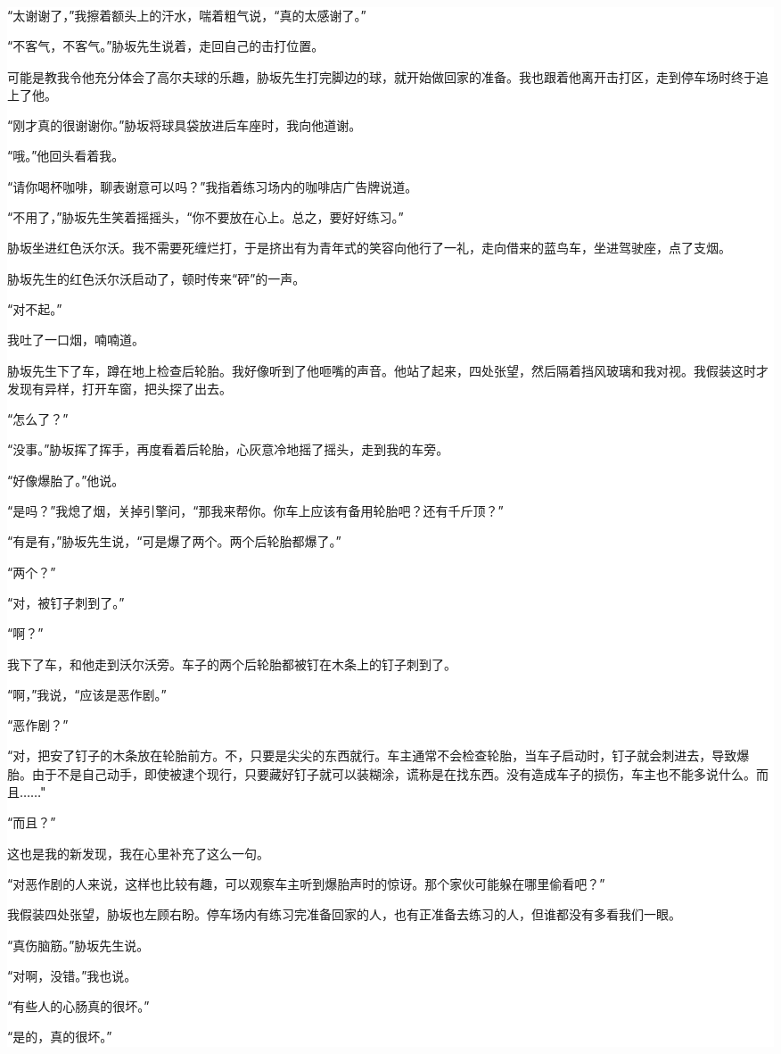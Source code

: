 “太谢谢了，”我擦着额头上的汗水，喘着粗气说，“真的太感谢了。”

“不客气，不客气。”胁坂先生说着，走回自己的击打位置。

可能是教我令他充分体会了高尔夫球的乐趣，胁坂先生打完脚边的球，就开始做回家的准备。我也跟着他离开击打区，走到停车场时终于追上了他。

“刚才真的很谢谢你。”胁坂将球具袋放进后车座时，我向他道谢。

“哦。”他回头看着我。

“请你喝杯咖啡，聊表谢意可以吗？”我指着练习场内的咖啡店广告牌说道。

“不用了，”胁坂先生笑着摇摇头，“你不要放在心上。总之，要好好练习。”

胁坂坐进红色沃尔沃。我不需要死缠烂打，于是挤出有为青年式的笑容向他行了一礼，走向借来的蓝鸟车，坐进驾驶座，点了支烟。

胁坂先生的红色沃尔沃启动了，顿时传来“砰”的一声。

“对不起。”

我吐了一口烟，喃喃道。

胁坂先生下了车，蹲在地上检查后轮胎。我好像听到了他咂嘴的声音。他站了起来，四处张望，然后隔着挡风玻璃和我对视。我假装这时才发现有异样，打开车窗，把头探了出去。

“怎么了？”

“没事。”胁坂挥了挥手，再度看着后轮胎，心灰意冷地摇了摇头，走到我的车旁。

“好像爆胎了。”他说。

“是吗？”我熄了烟，关掉引擎问，“那我来帮你。你车上应该有备用轮胎吧？还有千斤顶？”

“有是有，”胁坂先生说，“可是爆了两个。两个后轮胎都爆了。”

“两个？”

“对，被钉子刺到了。”

“啊？”

我下了车，和他走到沃尔沃旁。车子的两个后轮胎都被钉在木条上的钉子刺到了。

“啊，”我说，“应该是恶作剧。”

“恶作剧？”

“对，把安了钉子的木条放在轮胎前方。不，只要是尖尖的东西就行。车主通常不会检查轮胎，当车子启动时，钉子就会刺进去，导致爆胎。由于不是自己动手，即使被逮个现行，只要藏好钉子就可以装糊涂，谎称是在找东西。没有造成车子的损伤，车主也不能多说什么。而且……"

“而且？”

这也是我的新发现，我在心里补充了这么一句。

“对恶作剧的人来说，这样也比较有趣，可以观察车主听到爆胎声时的惊讶。那个家伙可能躲在哪里偷看吧？”

我假装四处张望，胁坂也左顾右盼。停车场内有练习完准备回家的人，也有正准备去练习的人，但谁都没有多看我们一眼。

“真伤脑筋。”胁坂先生说。

“对啊，没错。”我也说。

“有些人的心肠真的很坏。”

“是的，真的很坏。”

